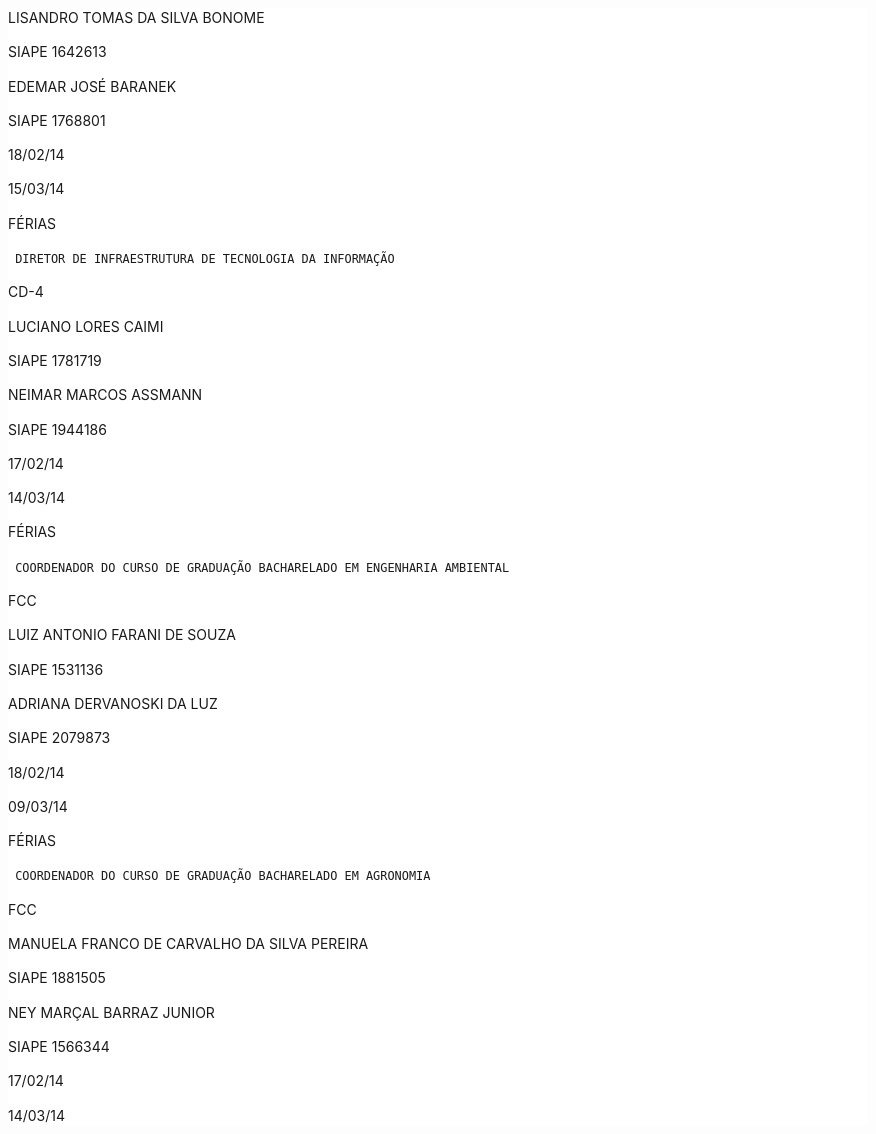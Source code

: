    LISANDRO TOMAS DA SILVA BONOME

 SIAPE 1642613

   EDEMAR JOSÉ BARANEK

 SIAPE 1768801

   18/02/14

   15/03/14

   FÉRIAS

     DIRETOR DE INFRAESTRUTURA DE TECNOLOGIA DA INFORMAÇÃO

   CD-4

   LUCIANO LORES CAIMI

 SIAPE 1781719

   NEIMAR MARCOS ASSMANN

 SIAPE 1944186

   17/02/14

   14/03/14

   FÉRIAS

     COORDENADOR DO CURSO DE GRADUAÇÃO BACHARELADO EM ENGENHARIA AMBIENTAL

   FCC

   LUIZ ANTONIO FARANI DE SOUZA

 SIAPE 1531136

   ADRIANA DERVANOSKI DA LUZ

 SIAPE 2079873

   18/02/14

   09/03/14

   FÉRIAS

     COORDENADOR DO CURSO DE GRADUAÇÃO BACHARELADO EM AGRONOMIA 

   FCC

   MANUELA FRANCO DE CARVALHO DA SILVA PEREIRA

 SIAPE 1881505

   NEY MARÇAL BARRAZ JUNIOR

 SIAPE 1566344

   17/02/14

   14/03/14
